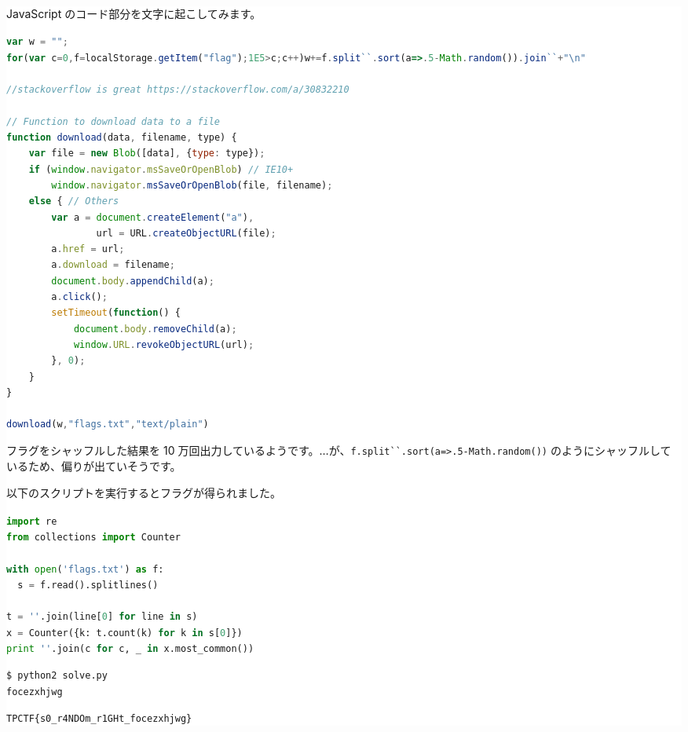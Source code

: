 JavaScript のコード部分を文字に起こしてみます。

```javascript
var w = "";
for(var c=0,f=localStorage.getItem("flag");1E5>c;c++)w+=f.split``.sort(a=>.5-Math.random()).join``+"\n"

//stackoverflow is great https://stackoverflow.com/a/30832210

// Function to download data to a file
function download(data, filename, type) {
    var file = new Blob([data], {type: type});
    if (window.navigator.msSaveOrOpenBlob) // IE10+
        window.navigator.msSaveOrOpenBlob(file, filename);
    else { // Others
        var a = document.createElement("a"),
                url = URL.createObjectURL(file);
        a.href = url;
        a.download = filename;
        document.body.appendChild(a);
        a.click();
        setTimeout(function() {
            document.body.removeChild(a);
            window.URL.revokeObjectURL(url);  
        }, 0); 
    }
}

download(w,"flags.txt","text/plain")
```

フラグをシャッフルした結果を 10 万回出力しているようです。…が、`f.split``.sort(a=>.5-Math.random())` のようにシャッフルしているため、偏りが出ていそうです。

以下のスクリプトを実行するとフラグが得られました。

```python
import re
from collections import Counter

with open('flags.txt') as f:
  s = f.read().splitlines()

t = ''.join(line[0] for line in s)
x = Counter({k: t.count(k) for k in s[0]})
print ''.join(c for c, _ in x.most_common())
```

```
$ python2 solve.py
focezxhjwg
```

```
TPCTF{s0_r4NDOm_r1GHt_focezxhjwg}
```
